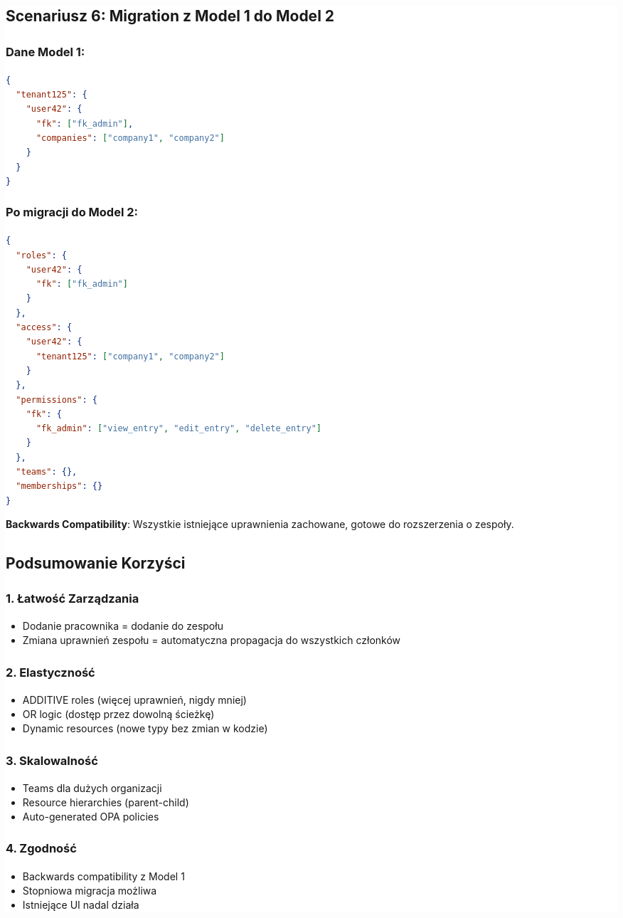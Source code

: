## Scenariusz 6: Migration z Model 1 do Model 2

### Dane Model 1:
```json
{
  "tenant125": {
    "user42": {
      "fk": ["fk_admin"],
      "companies": ["company1", "company2"]
    }
  }
}
```

### Po migracji do Model 2:
```json
{
  "roles": {
    "user42": {
      "fk": ["fk_admin"]
    }
  },
  "access": {
    "user42": {
      "tenant125": ["company1", "company2"]
    }
  },
  "permissions": {
    "fk": {
      "fk_admin": ["view_entry", "edit_entry", "delete_entry"]
    }
  },
  "teams": {},
  "memberships": {}
}
```

**Backwards Compatibility**: Wszystkie istniejące uprawnienia zachowane, gotowe do rozszerzenia o zespoły.

## Podsumowanie Korzyści

### 1. **Łatwość Zarządzania**
- Dodanie pracownika = dodanie do zespołu
- Zmiana uprawnień zespołu = automatyczna propagacja do wszystkich członków

### 2. **Elastyczność**
- ADDITIVE roles (więcej uprawnień, nigdy mniej)
- OR logic (dostęp przez dowolną ścieżkę)
- Dynamic resources (nowe typy bez zmian w kodzie)

### 3. **Skalowalność**
- Teams dla dużych organizacji
- Resource hierarchies (parent-child)
- Auto-generated OPA policies

### 4. **Zgodność**
- Backwards compatibility z Model 1
- Stopniowa migracja możliwa
- Istniejące UI nadal działa 